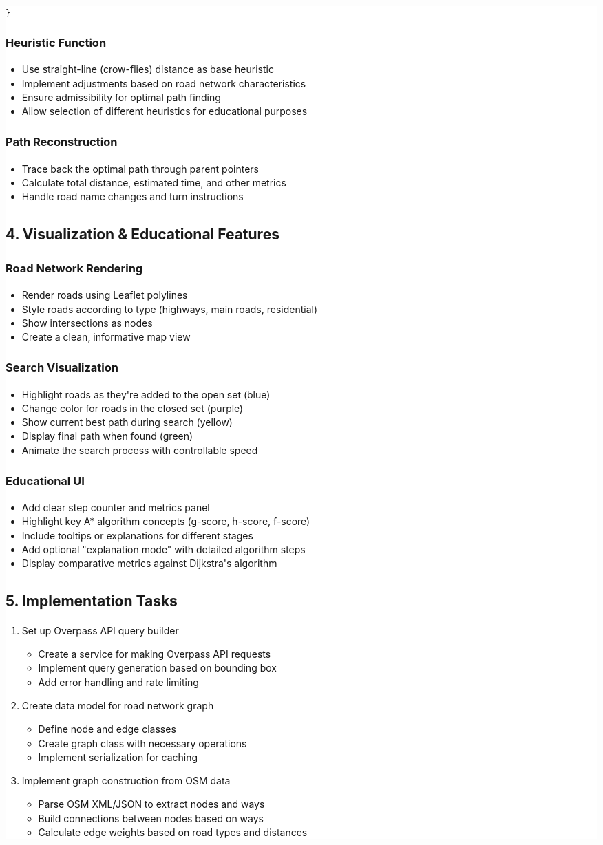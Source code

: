 ```javascript
}
```

### Heuristic Function
- Use straight-line (crow-flies) distance as base heuristic
- Implement adjustments based on road network characteristics
- Ensure admissibility for optimal path finding
- Allow selection of different heuristics for educational purposes

### Path Reconstruction
- Trace back the optimal path through parent pointers
- Calculate total distance, estimated time, and other metrics
- Handle road name changes and turn instructions

## 4. Visualization & Educational Features

### Road Network Rendering
- Render roads using Leaflet polylines
- Style roads according to type (highways, main roads, residential)
- Show intersections as nodes
- Create a clean, informative map view

### Search Visualization
- Highlight roads as they're added to the open set (blue)
- Change color for roads in the closed set (purple)
- Show current best path during search (yellow)
- Display final path when found (green)
- Animate the search process with controllable speed

### Educational UI
- Add clear step counter and metrics panel
- Highlight key A* algorithm concepts (g-score, h-score, f-score)
- Include tooltips or explanations for different stages
- Add optional "explanation mode" with detailed algorithm steps
- Display comparative metrics against Dijkstra's algorithm

## 5. Implementation Tasks

1. Set up Overpass API query builder
   - Create a service for making Overpass API requests
   - Implement query generation based on bounding box
   - Add error handling and rate limiting

2. Create data model for road network graph
   - Define node and edge classes
   - Create graph class with necessary operations
   - Implement serialization for caching

3. Implement graph construction from OSM data
   - Parse OSM XML/JSON to extract nodes and ways
   - Build connections between nodes based on ways
   - Calculate edge weights based on road types and distances
